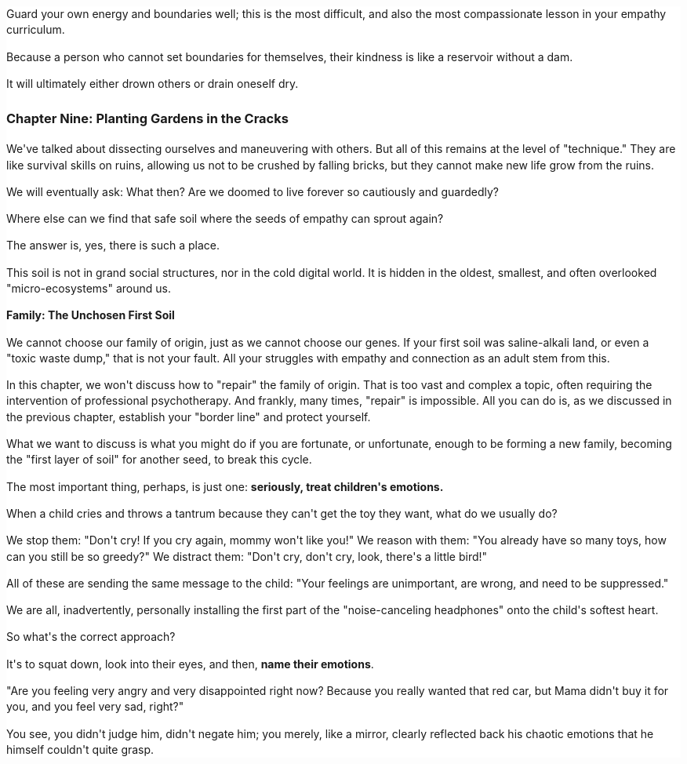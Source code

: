 Guard your own energy and boundaries well; this is the most difficult, and also the most compassionate lesson in your empathy curriculum.

Because a person who cannot set boundaries for themselves, their kindness is like a reservoir without a dam.

It will ultimately either drown others or drain oneself dry.

### **Chapter Nine: Planting Gardens in the Cracks**

We've talked about dissecting ourselves and maneuvering with others. But all of this remains at the level of "technique." They are like survival skills on ruins, allowing us not to be crushed by falling bricks, but they cannot make new life grow from the ruins.

We will eventually ask: What then? Are we doomed to live forever so cautiously and guardedly?

Where else can we find that safe soil where the seeds of empathy can sprout again?

The answer is, yes, there is such a place.

This soil is not in grand social structures, nor in the cold digital world. It is hidden in the oldest, smallest, and often overlooked "micro-ecosystems" around us.

**Family: The Unchosen First Soil**

We cannot choose our family of origin, just as we cannot choose our genes. If your first soil was saline-alkali land, or even a "toxic waste dump," that is not your fault. All your struggles with empathy and connection as an adult stem from this.

In this chapter, we won't discuss how to "repair" the family of origin. That is too vast and complex a topic, often requiring the intervention of professional psychotherapy. And frankly, many times, "repair" is impossible. All you can do is, as we discussed in the previous chapter, establish your "border line" and protect yourself.

What we want to discuss is what you might do if you are fortunate, or unfortunate, enough to be forming a new family, becoming the "first layer of soil" for another seed, to break this cycle.

The most important thing, perhaps, is just one: **seriously, treat children's emotions.**

When a child cries and throws a tantrum because they can't get the toy they want, what do we usually do?

We stop them: "Don't cry! If you cry again, mommy won't like you!"
We reason with them: "You already have so many toys, how can you still be so greedy?"
We distract them: "Don't cry, don't cry, look, there's a little bird!"

All of these are sending the same message to the child: "Your feelings are unimportant, are wrong, and need to be suppressed."

We are all, inadvertently, personally installing the first part of the "noise-canceling headphones" onto the child's softest heart.

So what's the correct approach?

It's to squat down, look into their eyes, and then, **name their emotions**.

"Are you feeling very angry and very disappointed right now? Because you really wanted that red car, but Mama didn't buy it for you, and you feel very sad, right?"

You see, you didn't judge him, didn't negate him; you merely, like a mirror, clearly reflected back his chaotic emotions that he himself couldn't quite grasp.
